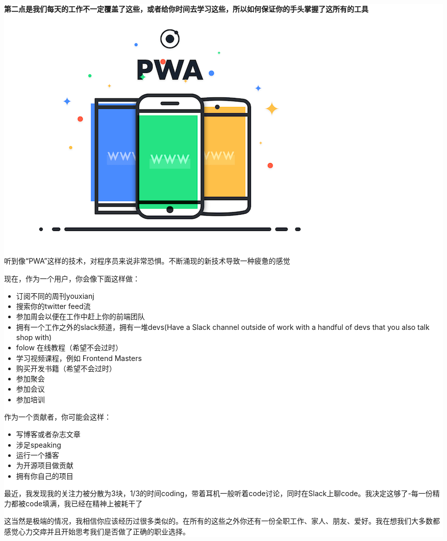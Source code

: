 #### 第二点是我们每天的工作不一定覆盖了这些，或者给你时间去学习这些，所以如何保证你的手头掌握了这所有的工具

![img](/images/15.1.png)

听到像“PWA”这样的技术，对程序员来说非常恐惧。不断涌现的新技术导致一种疲惫的感觉

现在，作为一个用户，你会像下面这样做：

- 订阅不同的周刊youxianj
- 搜索你的twitter feed流
- 参加周会以便在工作中赶上你的前端团队
- 拥有一个工作之外的slack频道，拥有一堆devs(Have a Slack channel outside of work with a handful of devs that you also talk shop with)
- folow 在线教程（希望不会过时）
- 学习视频课程，例如 Frontend Masters
- 购买开发书籍（希望不会过时）
- 参加聚会
- 参加会议
- 参加培训

作为一个贡献者，你可能会这样：

- 写博客或者杂志文章
- 涉足speaking
- 运行一个播客
- 为开源项目做贡献
- 拥有你自己的项目

最近，我发现我的关注力被分散为3块，1/3的时间coding，带着耳机一般听着code讨论，同时在Slack上聊code。我决定这够了-每一份精力都被code填满，我已经在精神上被耗干了

这当然是极端的情况，我相信你应该经历过很多类似的。在所有的这些之外你还有一份全职工作、家人、朋友、爱好。我在想我们大多数都感觉心力交瘁并且开始思考我们是否做了正确的职业选择。
